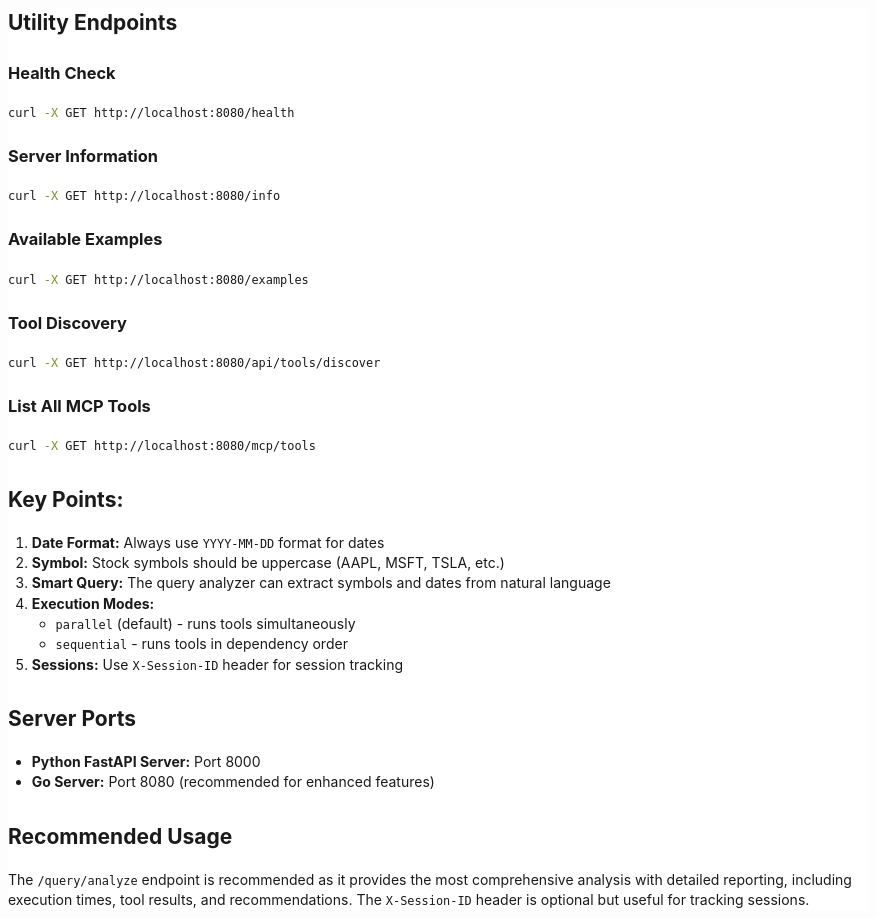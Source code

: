## Utility Endpoints

### Health Check

```bash
curl -X GET http://localhost:8080/health
```

### Server Information

```bash
curl -X GET http://localhost:8080/info
```

### Available Examples

```bash
curl -X GET http://localhost:8080/examples
```

### Tool Discovery

```bash
curl -X GET http://localhost:8080/api/tools/discover
```

### List All MCP Tools

```bash
curl -X GET http://localhost:8080/mcp/tools
```

## Key Points:

1. **Date Format:** Always use `YYYY-MM-DD` format for dates
2. **Symbol:** Stock symbols should be uppercase (AAPL, MSFT, TSLA, etc.)
3. **Smart Query:** The query analyzer can extract symbols and dates from natural language
4. **Execution Modes:**
   - `parallel` (default) - runs tools simultaneously
   - `sequential` - runs tools in dependency order
5. **Sessions:** Use `X-Session-ID` header for session tracking

## Server Ports

- **Python FastAPI Server:** Port 8000
- **Go Server:** Port 8080 (recommended for enhanced features)

## Recommended Usage

The `/query/analyze` endpoint is recommended as it provides the most comprehensive analysis with detailed reporting, including execution times, tool results, and recommendations. The `X-Session-ID` header is optional but useful for tracking sessions.
